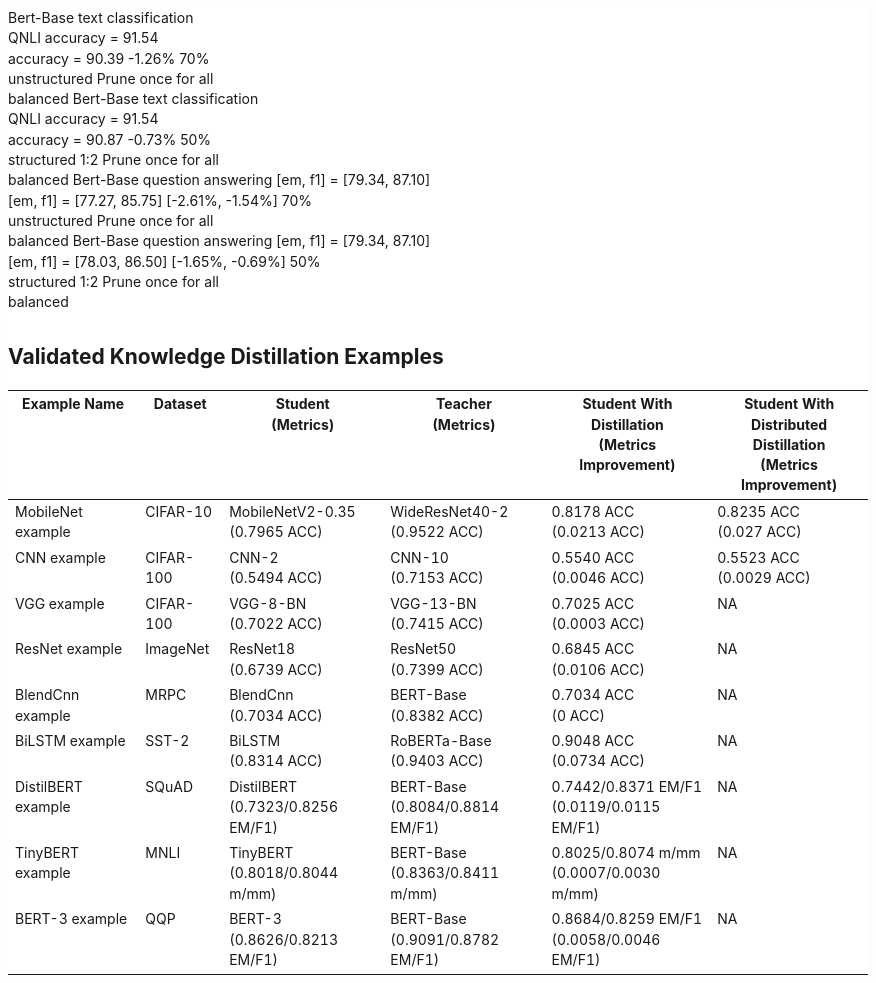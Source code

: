   </tr>   
  <tr>
    <td>Bert-Base</td>
    <td>text classification</br>QNLI</td>
    <td>accuracy = 91.54</br>accuracy = 90.39</td>
    <td>-1.26%</td>
    <td>70%</br>unstructured</td>
    <td>Prune once for all</br>balanced</td>        
  </tr>
  <tr>
  </tr>
  <tr>
    <td>Bert-Base</td>
    <td>text classification</br>QNLI</td>
    <td>accuracy = 91.54</br>accuracy = 90.87</td>
    <td>-0.73%</td>
    <td>50%</br>structured 1:2</td>
    <td>Prune once for all</br>balanced</td>      
  </tr>
  <tr>
  </tr>   
  <tr>
    <td>Bert-Base</td>
    <td>question answering</td>
    <td>[em, f1] = [79.34, 87.10]</br>[em, f1] = [77.27, 85.75]</td>
    <td>[-2.61%, -1.54%]</td>
    <td>70%</br>unstructured</td>
    <td>Prune once for all</br>balanced</td>   
  </tr>  
  <tr>
  </tr>
  <tr>
    <td>Bert-Base</td>
    <td>question answering</td>
    <td>[em, f1] = [79.34, 87.10]</br>[em, f1] = [78.03, 86.50]</td>
    <td>[-1.65%, -0.69%]</td>
    <td>50%</br>structured 1:2</td>
    <td>Prune once for all</br>balanced</td>       
  </tr>  
  <tr>
  </tr>  
</tbody>
</table>

## Validated Knowledge Distillation Examples

| Example Name          | Dataset   | Student<br>(Metrics)                | Teacher<br>(Metrics)               | Student With Distillation<br>(Metrics Improvement) | Student With <br>Distributed Distillation<br>(Metrics Improvement) |
| --------------------- | --------- | ----------------------------------- | ---------------------------------- | -------------------------------------------------- | ------------------------------------------------------------------ |
| MobileNet example     | CIFAR-10  | MobileNetV2-0.35<br>(0.7965 ACC)    | WideResNet40-2<br>(0.9522 ACC)     | 0.8178 ACC<br>(0.0213 ACC)                         | 0.8235 ACC<br>(0.027 ACC)                                          |
| CNN example           | CIFAR-100 | CNN-2<br>(0.5494 ACC)               | CNN-10<br>(0.7153 ACC)             | 0.5540 ACC<br>(0.0046 ACC)                         | 0.5523 ACC<br>(0.0029 ACC)                                         |
| VGG example           | CIFAR-100 | VGG-8-BN<br>(0.7022 ACC)            | VGG-13-BN<br>(0.7415 ACC)          | 0.7025 ACC<br>(0.0003 ACC)                         | NA                                                                 |
| ResNet example        | ImageNet  | ResNet18<br>(0.6739 ACC)            | ResNet50<br>(0.7399 ACC)           | 0.6845 ACC<br>(0.0106 ACC)                         | NA                                                                 |
| BlendCnn example      | MRPC      | BlendCnn<br>(0.7034 ACC)            | BERT-Base<br>(0.8382 ACC)          | 0.7034 ACC<br>(0 ACC)                              | NA                                                                 |
| BiLSTM example        | SST-2     | BiLSTM<br>(0.8314 ACC)              | RoBERTa-Base<br>(0.9403 ACC)       | 0.9048 ACC<br>(0.0734 ACC)                         | NA                                                                 |
| DistilBERT example    | SQuAD     | DistilBERT<br>(0.7323/0.8256 EM/F1) | BERT-Base<br>(0.8084/0.8814 EM/F1) | 0.7442/0.8371 EM/F1<br>(0.0119/0.0115 EM/F1)       | NA                                                                 |
| TinyBERT example      | MNLI      | TinyBERT<br>(0.8018/0.8044 m/mm)    | BERT-Base<br>(0.8363/0.8411 m/mm)  | 0.8025/0.8074 m/mm<br>(0.0007/0.0030 m/mm)         | NA                                                                 |
| BERT-3 example        | QQP       | BERT-3<br>(0.8626/0.8213 EM/F1)     | BERT-Base<br>(0.9091/0.8782 EM/F1) | 0.8684/0.8259 EM/F1<br>(0.0058/0.0046 EM/F1)       | NA                                                                 |